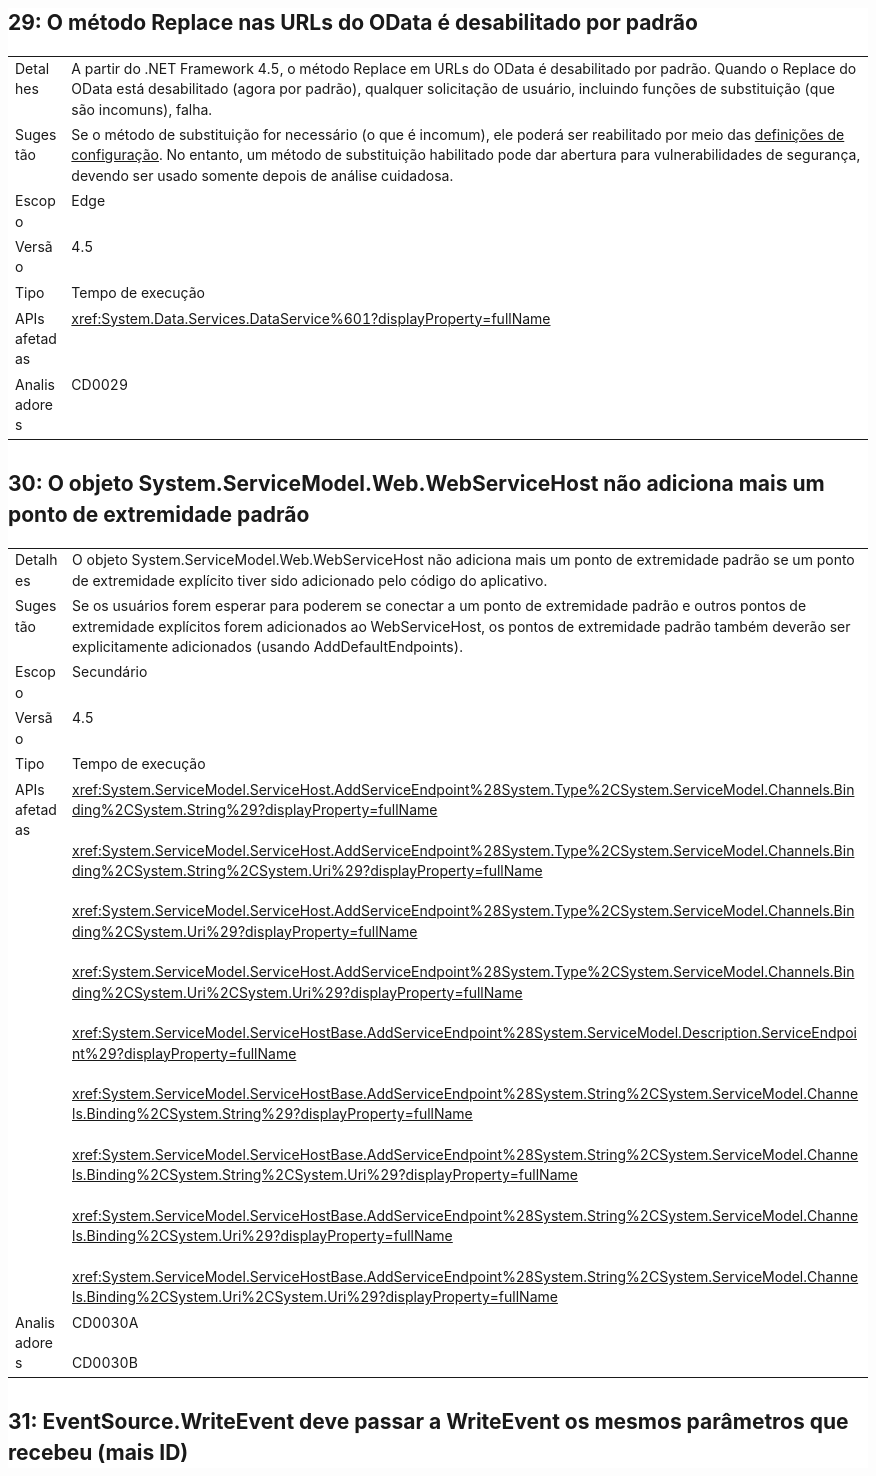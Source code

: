 <a name="diagnostic29"></a>   
## <a name="29-the-replace-method-in-odata-urls-is-disabled-by-default"></a>29: O método Replace nas URLs do OData é desabilitado por padrão  
  
|||  
|-|-|  
|Detalhes|A partir do .NET Framework 4.5, o método Replace em URLs do OData é desabilitado por padrão. Quando o Replace do OData está desabilitado (agora por padrão), qualquer solicitação de usuário, incluindo funções de substituição (que são incomuns), falha.|  
|Sugestão|Se o método de substituição for necessário (o que é incomum), ele poderá ser reabilitado por meio das [definições de configuração](https://msdn.microsoft.com/library/system.data.services.configuration.dataservicesfeaturessection.replacefunction.aspx). No entanto, um método de substituição habilitado pode dar abertura para vulnerabilidades de segurança, devendo ser usado somente depois de análise cuidadosa.|  
|Escopo|Edge|  
|Versão|4.5|  
|Tipo|Tempo de execução|  
|APIs afetadas|<xref:System.Data.Services.DataService%601?displayProperty=fullName>|  
|Analisadores|CD0029|  
  
<a name="diagnostic30"></a>   
## <a name="30-systemservicemodelwebwebservicehost-object-no-longer-adds-a-default-endpoint"></a>30: O objeto System.ServiceModel.Web.WebServiceHost não adiciona mais um ponto de extremidade padrão  
  
|||  
|-|-|  
|Detalhes|O objeto System.ServiceModel.Web.WebServiceHost não adiciona mais um ponto de extremidade padrão se um ponto de extremidade explícito tiver sido adicionado pelo código do aplicativo.|  
|Sugestão|Se os usuários forem esperar para poderem se conectar a um ponto de extremidade padrão e outros pontos de extremidade explícitos forem adicionados ao WebServiceHost, os pontos de extremidade padrão também deverão ser explicitamente adicionados (usando AddDefaultEndpoints).|  
|Escopo|Secundário|  
|Versão|4.5|  
|Tipo|Tempo de execução|  
|APIs afetadas|<xref:System.ServiceModel.ServiceHost.AddServiceEndpoint%28System.Type%2CSystem.ServiceModel.Channels.Binding%2CSystem.String%29?displayProperty=fullName><br /><br /> <xref:System.ServiceModel.ServiceHost.AddServiceEndpoint%28System.Type%2CSystem.ServiceModel.Channels.Binding%2CSystem.String%2CSystem.Uri%29?displayProperty=fullName><br /><br /> <xref:System.ServiceModel.ServiceHost.AddServiceEndpoint%28System.Type%2CSystem.ServiceModel.Channels.Binding%2CSystem.Uri%29?displayProperty=fullName><br /><br /> <xref:System.ServiceModel.ServiceHost.AddServiceEndpoint%28System.Type%2CSystem.ServiceModel.Channels.Binding%2CSystem.Uri%2CSystem.Uri%29?displayProperty=fullName><br /><br /> <xref:System.ServiceModel.ServiceHostBase.AddServiceEndpoint%28System.ServiceModel.Description.ServiceEndpoint%29?displayProperty=fullName><br /><br /> <xref:System.ServiceModel.ServiceHostBase.AddServiceEndpoint%28System.String%2CSystem.ServiceModel.Channels.Binding%2CSystem.String%29?displayProperty=fullName><br /><br /> <xref:System.ServiceModel.ServiceHostBase.AddServiceEndpoint%28System.String%2CSystem.ServiceModel.Channels.Binding%2CSystem.String%2CSystem.Uri%29?displayProperty=fullName><br /><br /> <xref:System.ServiceModel.ServiceHostBase.AddServiceEndpoint%28System.String%2CSystem.ServiceModel.Channels.Binding%2CSystem.Uri%29?displayProperty=fullName><br /><br /> <xref:System.ServiceModel.ServiceHostBase.AddServiceEndpoint%28System.String%2CSystem.ServiceModel.Channels.Binding%2CSystem.Uri%2CSystem.Uri%29?displayProperty=fullName>|  
|Analisadores|CD0030A<br /><br /> CD0030B|  
  
<a name="diagnostic31"></a>   
## <a name="31-eventsourcewriteevent-impls-must-pass-writeevent-the-same-parameters-that-it-received-plus-id"></a>31: EventSource.WriteEvent deve passar a WriteEvent os mesmos parâmetros que recebeu (mais ID)  
  